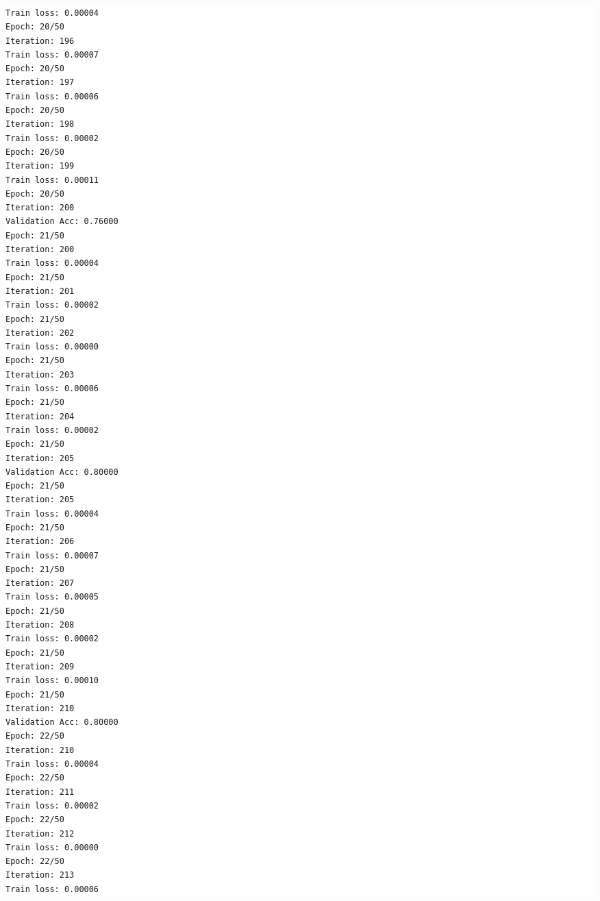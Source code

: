     Train loss: 0.00004
    Epoch: 20/50
    Iteration: 196
    Train loss: 0.00007
    Epoch: 20/50
    Iteration: 197
    Train loss: 0.00006
    Epoch: 20/50
    Iteration: 198
    Train loss: 0.00002
    Epoch: 20/50
    Iteration: 199
    Train loss: 0.00011
    Epoch: 20/50
    Iteration: 200
    Validation Acc: 0.76000
    Epoch: 21/50
    Iteration: 200
    Train loss: 0.00004
    Epoch: 21/50
    Iteration: 201
    Train loss: 0.00002
    Epoch: 21/50
    Iteration: 202
    Train loss: 0.00000
    Epoch: 21/50
    Iteration: 203
    Train loss: 0.00006
    Epoch: 21/50
    Iteration: 204
    Train loss: 0.00002
    Epoch: 21/50
    Iteration: 205
    Validation Acc: 0.80000
    Epoch: 21/50
    Iteration: 205
    Train loss: 0.00004
    Epoch: 21/50
    Iteration: 206
    Train loss: 0.00007
    Epoch: 21/50
    Iteration: 207
    Train loss: 0.00005
    Epoch: 21/50
    Iteration: 208
    Train loss: 0.00002
    Epoch: 21/50
    Iteration: 209
    Train loss: 0.00010
    Epoch: 21/50
    Iteration: 210
    Validation Acc: 0.80000
    Epoch: 22/50
    Iteration: 210
    Train loss: 0.00004
    Epoch: 22/50
    Iteration: 211
    Train loss: 0.00002
    Epoch: 22/50
    Iteration: 212
    Train loss: 0.00000
    Epoch: 22/50
    Iteration: 213
    Train loss: 0.00006